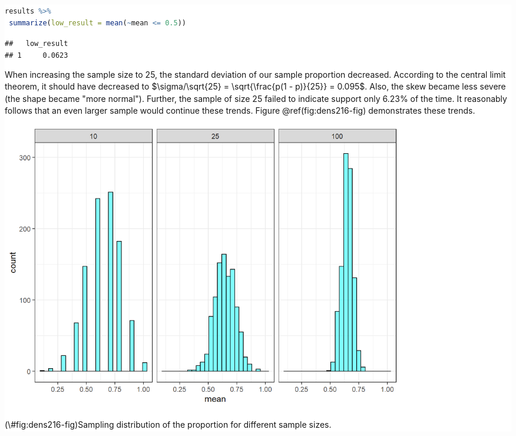 

```r
results %>%
 summarize(low_result = mean(~mean <= 0.5))
```

```
##   low_result
## 1     0.0623
```

When increasing the sample size to 25, the standard deviation of our sample proportion decreased. According to the central limit theorem, it should have decreased to $\sigma/\sqrt{25} = \sqrt{\frac{p(1 - p)}{25}} = 0.095$. Also, the skew became less severe (the shape became "more normal"). Further, the sample of size 25 failed to indicate support only 6.23% of the time. It reasonably follows that an even larger sample would continue these trends. Figure \@ref(fig:dens216-fig) demonstrates these trends.



<div class="figure">
<img src="21-Central-Limit-Theorem_files/figure-html/dens216-fig-1.png" alt="Sampling distribution of the proportion for different sample sizes." width="672" />
<p class="caption">(\#fig:dens216-fig)Sampling distribution of the proportion for different sample sizes.</p>
</div>
